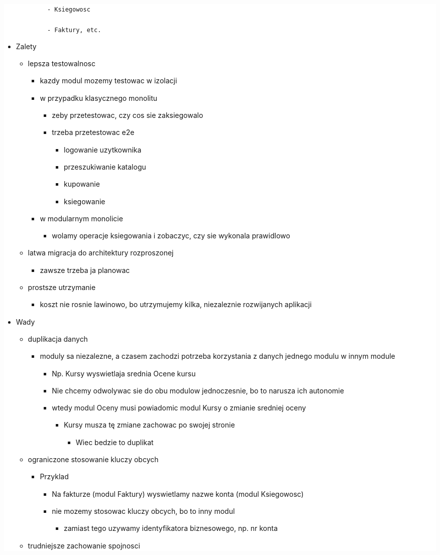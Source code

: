 				- Ksiegowosc

				- Faktury, etc.

- Zalety

	- lepsza testowalnosc

		- kazdy modul mozemy testowac w izolacji

		- w przypadku klasycznego monolitu

			- zeby przetestowac, czy cos sie zaksiegowalo

			- trzeba przetestowac e2e

				- logowanie uzytkownika

				- przeszukiwanie katalogu

				- kupowanie

				- ksiegowanie

		- w modularnym monolicie

			- wolamy operacje ksiegowania i zobaczyc, czy sie wykonala prawidlowo

	- latwa migracja do architektury rozproszonej

		- zawsze trzeba ja planowac

	- prostsze utrzymanie

		- koszt nie rosnie lawinowo, bo utrzymujemy kilka, niezaleznie rozwijanych aplikacji

- Wady

	- duplikacja danych

		- moduly sa niezalezne, a czasem zachodzi potrzeba korzystania z danych jednego modulu w innym module

			- Np. Kursy wyswietlaja srednia Ocene kursu

			- Nie chcemy odwolywac sie do obu modulow jednoczesnie, bo to narusza ich autonomie

			- wtedy modul Oceny musi powiadomic modul Kursy o zmianie sredniej oceny

				- Kursy musza tę zmiane zachowac po swojej stronie

					- Wiec bedzie to duplikat

	- ograniczone stosowanie kluczy obcych

		- Przyklad

			- Na fakturze (modul Faktury) wyswietlamy nazwe konta (modul Ksiegowosc)

			- nie mozemy stosowac kluczy obcych, bo to inny modul

				- zamiast tego uzywamy identyfikatora biznesowego, np. nr konta

	- trudniejsze zachowanie spojnosci
